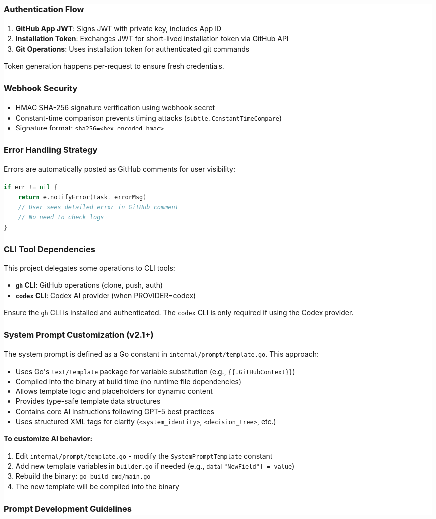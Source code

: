 ### Authentication Flow

1. **GitHub App JWT**: Signs JWT with private key, includes App ID
2. **Installation Token**: Exchanges JWT for short-lived installation token via GitHub API
3. **Git Operations**: Uses installation token for authenticated git commands

Token generation happens per-request to ensure fresh credentials.

### Webhook Security

- HMAC SHA-256 signature verification using webhook secret
- Constant-time comparison prevents timing attacks (`subtle.ConstantTimeCompare`)
- Signature format: `sha256=<hex-encoded-hmac>`

### Error Handling Strategy

Errors are automatically posted as GitHub comments for user visibility:

```go
if err != nil {
    return e.notifyError(task, errorMsg)
    // User sees detailed error in GitHub comment
    // No need to check logs
}
```

### CLI Tool Dependencies

This project delegates some operations to CLI tools:

- **`gh` CLI**: GitHub operations (clone, push, auth)
- **`codex` CLI**: Codex AI provider (when PROVIDER=codex)

Ensure the `gh` CLI is installed and authenticated. The `codex` CLI is only required if using the Codex provider.

### System Prompt Customization (v2.1+)

The system prompt is defined as a Go constant in `internal/prompt/template.go`. This approach:
- Uses Go's `text/template` package for variable substitution (e.g., `{{.GitHubContext}}`)
- Compiled into the binary at build time (no runtime file dependencies)
- Allows template logic and placeholders for dynamic content
- Provides type-safe template data structures
- Contains core AI instructions following GPT-5 best practices
- Uses structured XML tags for clarity (`<system_identity>`, `<decision_tree>`, etc.)

**To customize AI behavior:**
1. Edit `internal/prompt/template.go` - modify the `SystemPromptTemplate` constant
2. Add new template variables in `builder.go` if needed (e.g., `data["NewField"] = value`)
3. Rebuild the binary: `go build cmd/main.go`
4. The new template will be compiled into the binary

### Prompt Development Guidelines
